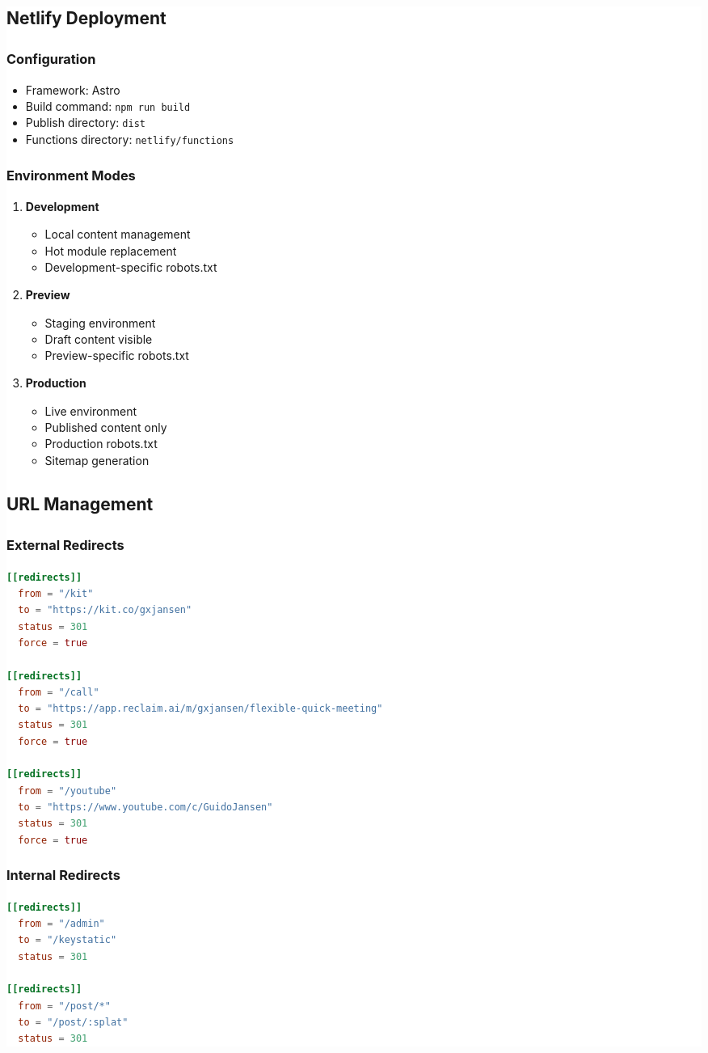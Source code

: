 ## Netlify Deployment

### Configuration
- Framework: Astro
- Build command: `npm run build`
- Publish directory: `dist`
- Functions directory: `netlify/functions`

### Environment Modes
1. **Development**
   - Local content management
   - Hot module replacement
   - Development-specific robots.txt

2. **Preview**
   - Staging environment
   - Draft content visible
   - Preview-specific robots.txt

3. **Production**
   - Live environment
   - Published content only
   - Production robots.txt
   - Sitemap generation

## URL Management

### External Redirects
```toml
[[redirects]]
  from = "/kit"
  to = "https://kit.co/gxjansen"
  status = 301
  force = true

[[redirects]]
  from = "/call"
  to = "https://app.reclaim.ai/m/gxjansen/flexible-quick-meeting"
  status = 301
  force = true

[[redirects]]
  from = "/youtube"
  to = "https://www.youtube.com/c/GuidoJansen"
  status = 301
  force = true
```

### Internal Redirects
```toml
[[redirects]]
  from = "/admin"
  to = "/keystatic"
  status = 301

[[redirects]]
  from = "/post/*"
  to = "/post/:splat"
  status = 301
```
